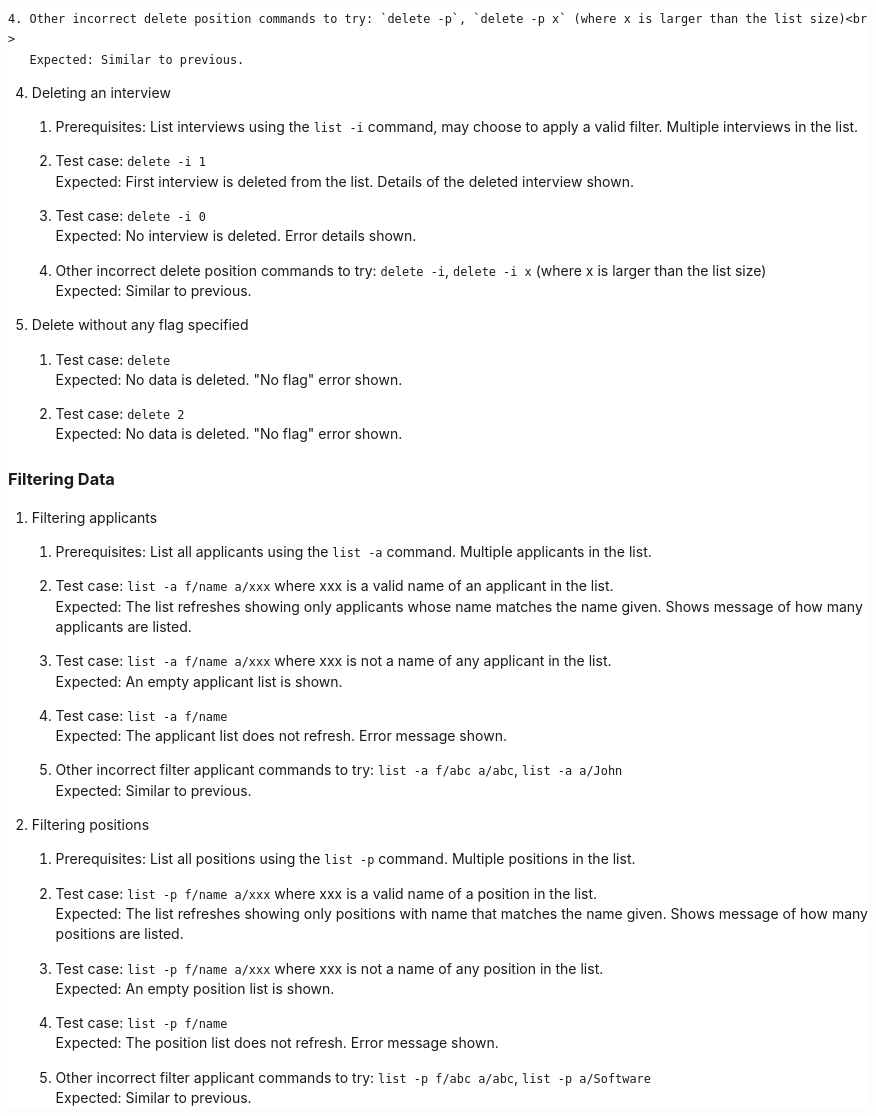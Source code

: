     4. Other incorrect delete position commands to try: `delete -p`, `delete -p x` (where x is larger than the list size)<br>
       Expected: Similar to previous.
   
4. Deleting an interview
   1. Prerequisites: List interviews using the `list -i` command, may choose to apply a valid filter. Multiple interviews in the list.

   2. Test case: `delete -i 1`<br>
      Expected: First interview is deleted from the list. Details of the deleted interview shown.

   3. Test case: `delete -i 0`<br>
      Expected: No interview is deleted. Error details shown.

   4. Other incorrect delete position commands to try: `delete -i`, `delete -i x` (where x is larger than the list size)<br>
      Expected: Similar to previous.
   
5. Delete without any flag specified
   1. Test case: `delete`<br>
      Expected: No data is deleted. "No flag" error shown.
   
   2. Test case: `delete 2`<br>
      Expected: No data is deleted. "No flag" error shown.

### Filtering Data

1. Filtering applicants
   1. Prerequisites: List all applicants using the `list -a` command. Multiple applicants in the list.
   
   2. Test case: `list -a f/name a/xxx` where xxx is a valid name of an applicant in the list. <br>
      Expected: The list refreshes showing only applicants whose name matches the name given. Shows message of how many applicants are listed.
   
   3. Test case: `list -a f/name a/xxx` where xxx is not a name of any applicant in the list. <br>
      Expected: An empty applicant list is shown.
   
   4. Test case: `list -a f/name` <br>
      Expected: The applicant list does not refresh. Error message shown.

   5. Other incorrect filter applicant commands to try: `list -a f/abc a/abc`, `list -a a/John`<br>
      Expected: Similar to previous.

2. Filtering positions
    1. Prerequisites: List all positions using the `list -p` command. Multiple positions in the list.

    2. Test case: `list -p f/name a/xxx` where xxx is a valid name of a position in the list. <br>
       Expected: The list refreshes showing only positions with name that matches the name given. Shows message of how many positions are listed.

    3. Test case: `list -p f/name a/xxx` where xxx is not a name of any position in the list. <br>
       Expected: An empty position list is shown.

    4. Test case: `list -p f/name` <br>
       Expected: The position list does not refresh. Error message shown.

    5. Other incorrect filter applicant commands to try: `list -p f/abc a/abc`, `list -p a/Software`<br>
       Expected: Similar to previous.
